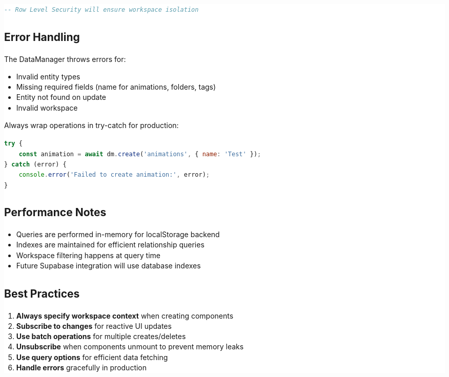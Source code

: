 ```sql
-- Row Level Security will ensure workspace isolation
```

## Error Handling

The DataManager throws errors for:
- Invalid entity types
- Missing required fields (name for animations, folders, tags)
- Entity not found on update
- Invalid workspace

Always wrap operations in try-catch for production:

```javascript
try {
    const animation = await dm.create('animations', { name: 'Test' });
} catch (error) {
    console.error('Failed to create animation:', error);
}
```

## Performance Notes

- Queries are performed in-memory for localStorage backend
- Indexes are maintained for efficient relationship queries
- Workspace filtering happens at query time
- Future Supabase integration will use database indexes

## Best Practices

1. **Always specify workspace context** when creating components
2. **Subscribe to changes** for reactive UI updates
3. **Use batch operations** for multiple creates/deletes
4. **Unsubscribe** when components unmount to prevent memory leaks
5. **Use query options** for efficient data fetching
6. **Handle errors** gracefully in production